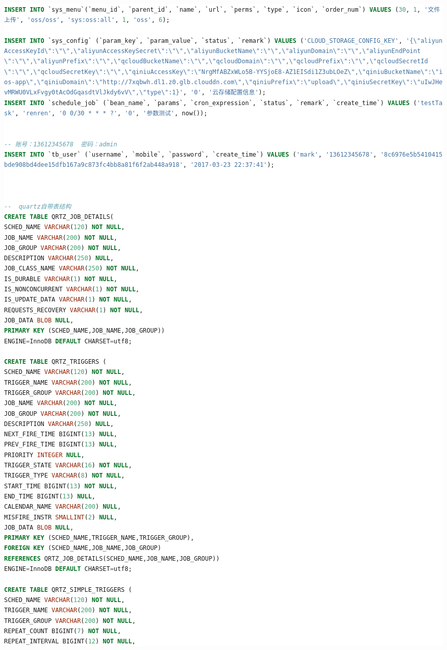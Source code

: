   ``` sql
  INSERT INTO `sys_menu`(`menu_id`, `parent_id`, `name`, `url`, `perms`, `type`, `icon`, `order_num`) VALUES (30, 1, '文件上传', 'oss/oss', 'sys:oss:all', 1, 'oss', 6);

  INSERT INTO `sys_config` (`param_key`, `param_value`, `status`, `remark`) VALUES ('CLOUD_STORAGE_CONFIG_KEY', '{\"aliyunAccessKeyId\":\"\",\"aliyunAccessKeySecret\":\"\",\"aliyunBucketName\":\"\",\"aliyunDomain\":\"\",\"aliyunEndPoint\":\"\",\"aliyunPrefix\":\"\",\"qcloudBucketName\":\"\",\"qcloudDomain\":\"\",\"qcloudPrefix\":\"\",\"qcloudSecretId\":\"\",\"qcloudSecretKey\":\"\",\"qiniuAccessKey\":\"NrgMfABZxWLo5B-YYSjoE8-AZ1EISdi1Z3ubLOeZ\",\"qiniuBucketName\":\"ios-app\",\"qiniuDomain\":\"http://7xqbwh.dl1.z0.glb.clouddn.com\",\"qiniuPrefix\":\"upload\",\"qiniuSecretKey\":\"uIwJHevMRWU0VLxFvgy0tAcOdGqasdtVlJkdy6vV\",\"type\":1}', '0', '云存储配置信息');
  INSERT INTO `schedule_job` (`bean_name`, `params`, `cron_expression`, `status`, `remark`, `create_time`) VALUES ('testTask', 'renren', '0 0/30 * * * ?', '0', '参数测试', now());


  -- 账号：13612345678  密码：admin
  INSERT INTO `tb_user` (`username`, `mobile`, `password`, `create_time`) VALUES ('mark', '13612345678', '8c6976e5b5410415bde908bd4dee15dfb167a9c873fc4bb8a81f6f2ab448a918', '2017-03-23 22:37:41');



  --  quartz自带表结构
  CREATE TABLE QRTZ_JOB_DETAILS(
  SCHED_NAME VARCHAR(120) NOT NULL,
  JOB_NAME VARCHAR(200) NOT NULL,
  JOB_GROUP VARCHAR(200) NOT NULL,
  DESCRIPTION VARCHAR(250) NULL,
  JOB_CLASS_NAME VARCHAR(250) NOT NULL,
  IS_DURABLE VARCHAR(1) NOT NULL,
  IS_NONCONCURRENT VARCHAR(1) NOT NULL,
  IS_UPDATE_DATA VARCHAR(1) NOT NULL,
  REQUESTS_RECOVERY VARCHAR(1) NOT NULL,
  JOB_DATA BLOB NULL,
  PRIMARY KEY (SCHED_NAME,JOB_NAME,JOB_GROUP))
  ENGINE=InnoDB DEFAULT CHARSET=utf8;

  CREATE TABLE QRTZ_TRIGGERS (
  SCHED_NAME VARCHAR(120) NOT NULL,
  TRIGGER_NAME VARCHAR(200) NOT NULL,
  TRIGGER_GROUP VARCHAR(200) NOT NULL,
  JOB_NAME VARCHAR(200) NOT NULL,
  JOB_GROUP VARCHAR(200) NOT NULL,
  DESCRIPTION VARCHAR(250) NULL,
  NEXT_FIRE_TIME BIGINT(13) NULL,
  PREV_FIRE_TIME BIGINT(13) NULL,
  PRIORITY INTEGER NULL,
  TRIGGER_STATE VARCHAR(16) NOT NULL,
  TRIGGER_TYPE VARCHAR(8) NOT NULL,
  START_TIME BIGINT(13) NOT NULL,
  END_TIME BIGINT(13) NULL,
  CALENDAR_NAME VARCHAR(200) NULL,
  MISFIRE_INSTR SMALLINT(2) NULL,
  JOB_DATA BLOB NULL,
  PRIMARY KEY (SCHED_NAME,TRIGGER_NAME,TRIGGER_GROUP),
  FOREIGN KEY (SCHED_NAME,JOB_NAME,JOB_GROUP)
  REFERENCES QRTZ_JOB_DETAILS(SCHED_NAME,JOB_NAME,JOB_GROUP))
  ENGINE=InnoDB DEFAULT CHARSET=utf8;

  CREATE TABLE QRTZ_SIMPLE_TRIGGERS (
  SCHED_NAME VARCHAR(120) NOT NULL,
  TRIGGER_NAME VARCHAR(200) NOT NULL,
  TRIGGER_GROUP VARCHAR(200) NOT NULL,
  REPEAT_COUNT BIGINT(7) NOT NULL,
  REPEAT_INTERVAL BIGINT(12) NOT NULL,
  ```